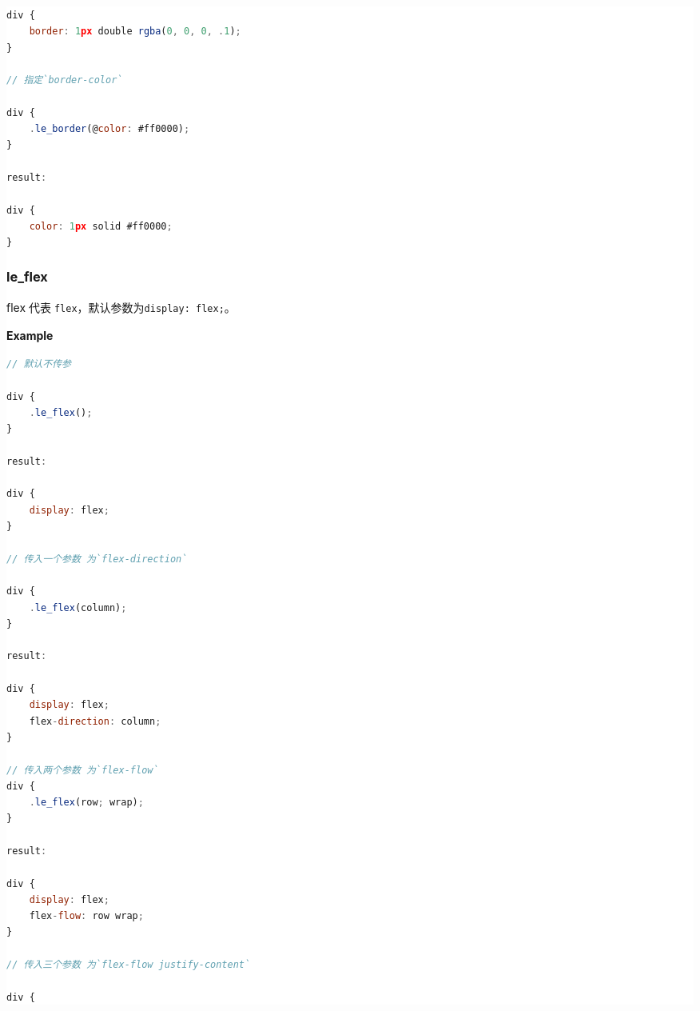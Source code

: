 ```javascript
div {
    border: 1px double rgba(0, 0, 0, .1);
}

// 指定`border-color`

div {
    .le_border(@color: #ff0000);
}

result:

div {
    color: 1px solid #ff0000;
}
```

### le_flex

flex 代表 `flex`，默认参数为`display: flex;`。

**Example**

```javascript
// 默认不传参

div {
    .le_flex();
}

result:

div {
    display: flex;
}

// 传入一个参数 为`flex-direction`

div {
    .le_flex(column);
}

result:

div {
    display: flex;
    flex-direction: column;
}

// 传入两个参数 为`flex-flow`
div {
    .le_flex(row; wrap);
}

result:

div {
    display: flex;
    flex-flow: row wrap;
}

// 传入三个参数 为`flex-flow justify-content`

div {
```